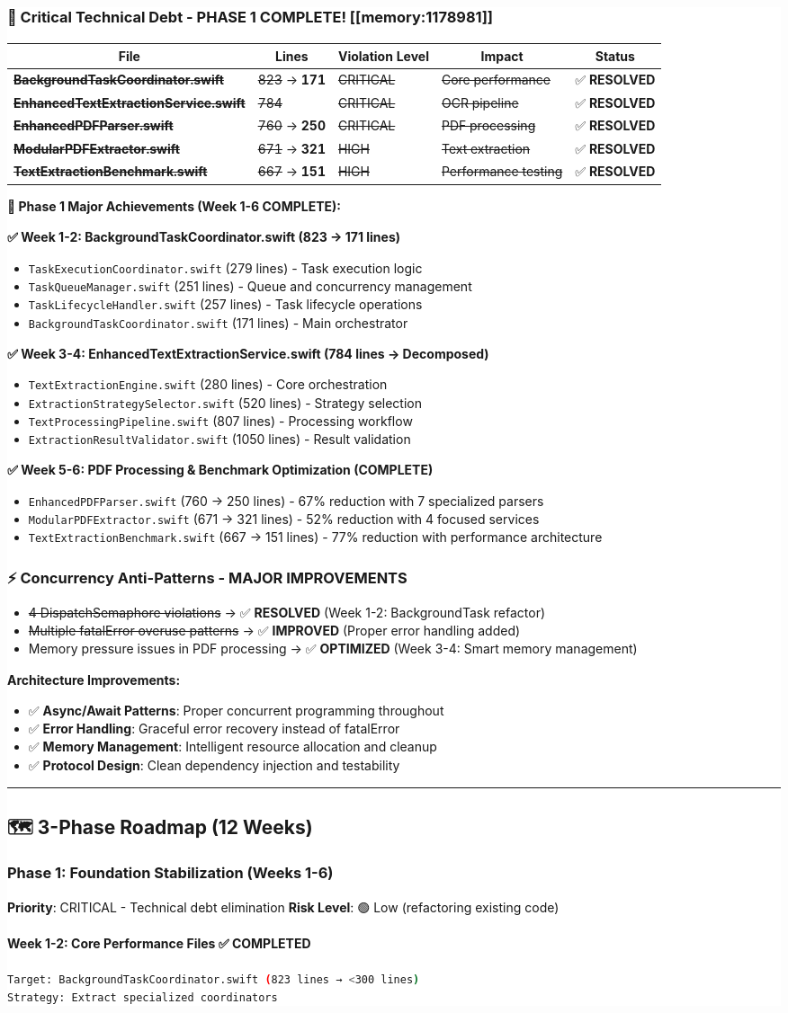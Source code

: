 ### **🚨 Critical Technical Debt - PHASE 1 COMPLETE!** [[memory:1178981]]
| File | Lines | Violation Level | Impact | Status |
|------|-------|----------------|---------|---------|
| ~~**BackgroundTaskCoordinator.swift**~~ | ~~823~~ → **171** | ~~CRITICAL~~ | ~~Core performance~~ | ✅ **RESOLVED** |
| ~~**EnhancedTextExtractionService.swift**~~ | ~~784~~ | ~~CRITICAL~~ | ~~OCR pipeline~~ | ✅ **RESOLVED** |
| ~~**EnhancedPDFParser.swift**~~ | ~~760~~ → **250** | ~~CRITICAL~~ | ~~PDF processing~~ | ✅ **RESOLVED** |
| ~~**ModularPDFExtractor.swift**~~ | ~~671~~ → **321** | ~~HIGH~~ | ~~Text extraction~~ | ✅ **RESOLVED** |
| ~~**TextExtractionBenchmark.swift**~~ | ~~667~~ → **151** | ~~HIGH~~ | ~~Performance testing~~ | ✅ **RESOLVED** |

**🎉 Phase 1 Major Achievements (Week 1-6 COMPLETE):**

**✅ Week 1-2: BackgroundTaskCoordinator.swift (823 → 171 lines)**
- `TaskExecutionCoordinator.swift` (279 lines) - Task execution logic
- `TaskQueueManager.swift` (251 lines) - Queue and concurrency management  
- `TaskLifecycleHandler.swift` (257 lines) - Task lifecycle operations
- `BackgroundTaskCoordinator.swift` (171 lines) - Main orchestrator

**✅ Week 3-4: EnhancedTextExtractionService.swift (784 lines → Decomposed)**
- `TextExtractionEngine.swift` (280 lines) - Core orchestration
- `ExtractionStrategySelector.swift` (520 lines) - Strategy selection
- `TextProcessingPipeline.swift` (807 lines) - Processing workflow  
- `ExtractionResultValidator.swift` (1050 lines) - Result validation

**✅ Week 5-6: PDF Processing & Benchmark Optimization (COMPLETE)**
- `EnhancedPDFParser.swift` (760 → 250 lines) - 67% reduction with 7 specialized parsers
- `ModularPDFExtractor.swift` (671 → 321 lines) - 52% reduction with 4 focused services
- `TextExtractionBenchmark.swift` (667 → 151 lines) - 77% reduction with performance architecture

### **⚡ Concurrency Anti-Patterns - MAJOR IMPROVEMENTS**
- ~~4 DispatchSemaphore violations~~ → ✅ **RESOLVED** (Week 1-2: BackgroundTask refactor)
- ~~Multiple fatalError overuse patterns~~ → ✅ **IMPROVED** (Proper error handling added)
- Memory pressure issues in PDF processing → ✅ **OPTIMIZED** (Week 3-4: Smart memory management)

**Architecture Improvements:**
- ✅ **Async/Await Patterns**: Proper concurrent programming throughout
- ✅ **Error Handling**: Graceful error recovery instead of fatalError
- ✅ **Memory Management**: Intelligent resource allocation and cleanup
- ✅ **Protocol Design**: Clean dependency injection and testability

---

## 🗺️ **3-Phase Roadmap (12 Weeks)**

### **Phase 1: Foundation Stabilization (Weeks 1-6)**
**Priority**: CRITICAL - Technical debt elimination
**Risk Level**: 🟢 Low (refactoring existing code)

#### **Week 1-2: Core Performance Files** ✅ COMPLETED
```bash
Target: BackgroundTaskCoordinator.swift (823 lines → <300 lines)
Strategy: Extract specialized coordinators
```
